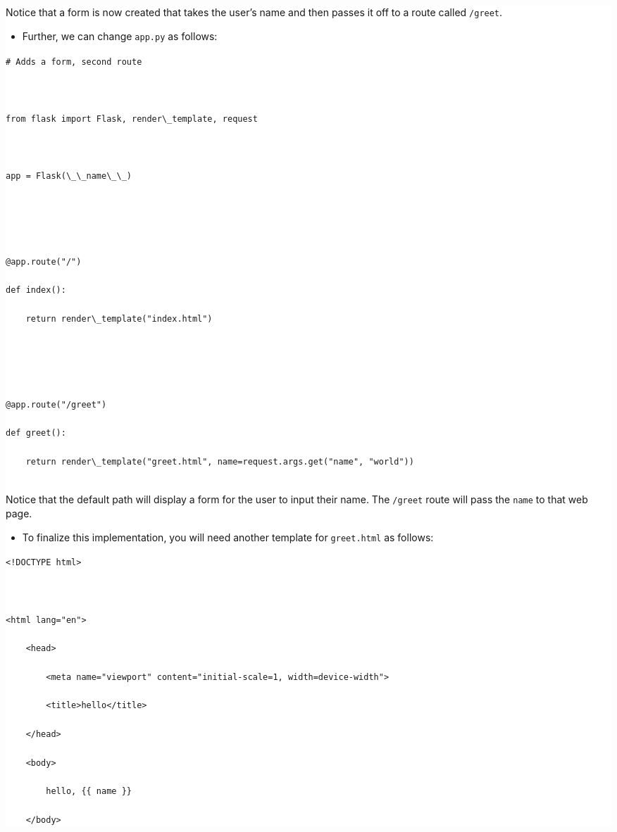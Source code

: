 Notice that a form is now created that takes the user’s name and then passes it off to a route called `/greet`.
* Further, we can change `app.py` as follows:



```
# Adds a form, second route



from flask import Flask, render\_template, request



app = Flask(\_\_name\_\_)





@app.route("/")

def index():

    return render\_template("index.html")





@app.route("/greet")

def greet():

    return render\_template("greet.html", name=request.args.get("name", "world"))


```
 
Notice that the default path will display a form for the user to input their name. The `/greet` route will pass the `name` to that web page.
* To finalize this implementation, you will need another template for `greet.html` as follows:



```
<!DOCTYPE html>



<html lang="en">

    <head>

        <meta name="viewport" content="initial-scale=1, width=device-width">

        <title>hello</title>

    </head>

    <body>

        hello, {{ name }}

    </body>

```